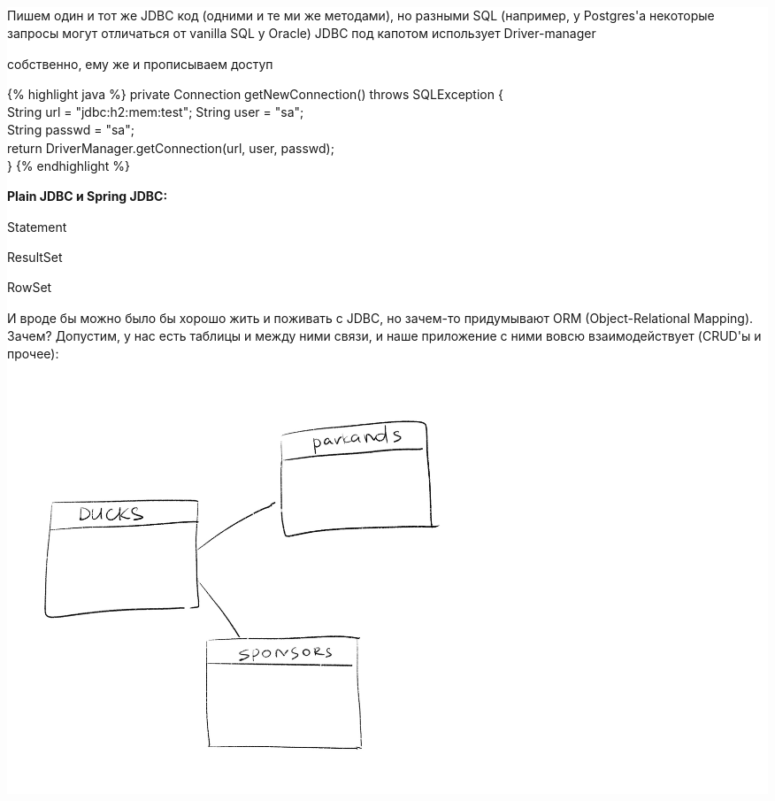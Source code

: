 Пишем один и тот же JDBC код (одними и те ми же методами), но разными SQL (например, у Postgres'a некоторые запросы могут отличаться от vanilla SQL у Oracle)
JDBC под капотом использует Driver-manager

собственно, ему же и прописываем доступ

{% highlight java %} private Connection getNewConnection() throws SQLException {  
 String url = "jdbc:h2:mem:test"; 
 String user = "sa";  
 String passwd = "sa";  
  return DriverManager.getConnection(url, user, passwd);  
 }
{% endhighlight %}


 

**Plain JDBC и Spring JDBC:**

Statement

ResultSet

RowSet


И вроде бы можно было бы хорошо жить и поживать с JDBC, но зачем-то придумывают ORM (Object-Relational Mapping). Зачем? Допустим, у нас есть таблицы и между ними связи, и наше приложение с ними вовсю взаимодействует (CRUD'ы и прочее):

<img alt="jdbc_api" src="/assets/images/tables.jpg" width="516" height="467"/>
